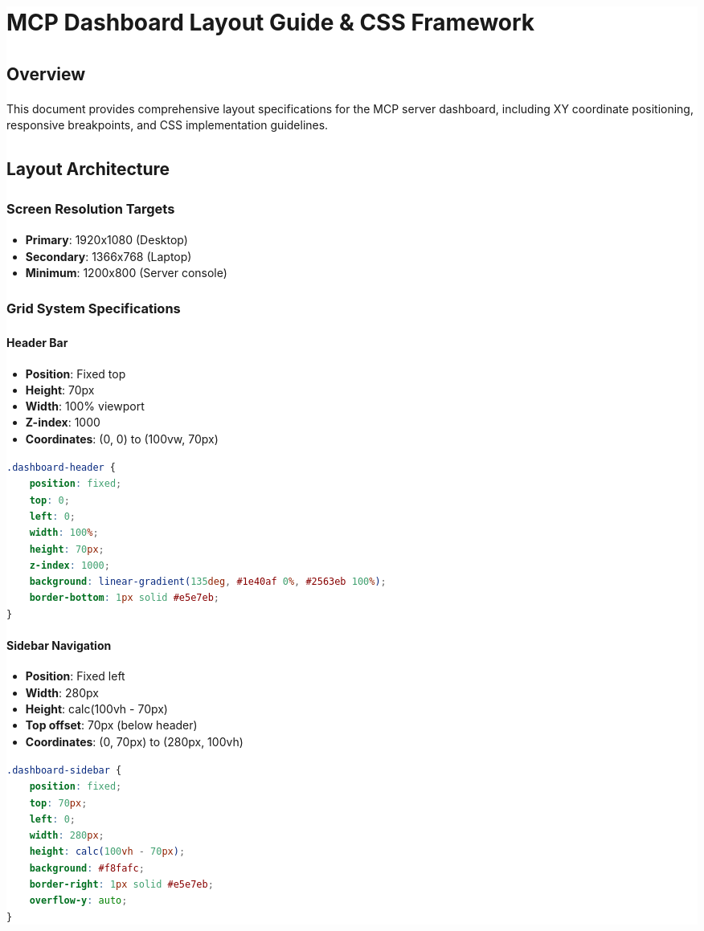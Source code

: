 # MCP Dashboard Layout Guide & CSS Framework

## Overview
This document provides comprehensive layout specifications for the MCP server dashboard, including XY coordinate positioning, responsive breakpoints, and CSS implementation guidelines.

## Layout Architecture

### Screen Resolution Targets
- **Primary**: 1920x1080 (Desktop)
- **Secondary**: 1366x768 (Laptop)
- **Minimum**: 1200x800 (Server console)

### Grid System Specifications

#### Header Bar
- **Position**: Fixed top
- **Height**: 70px
- **Width**: 100% viewport
- **Z-index**: 1000
- **Coordinates**: (0, 0) to (100vw, 70px)

```css
.dashboard-header {
    position: fixed;
    top: 0;
    left: 0;
    width: 100%;
    height: 70px;
    z-index: 1000;
    background: linear-gradient(135deg, #1e40af 0%, #2563eb 100%);
    border-bottom: 1px solid #e5e7eb;
}
```

#### Sidebar Navigation
- **Position**: Fixed left
- **Width**: 280px
- **Height**: calc(100vh - 70px)
- **Top offset**: 70px (below header)
- **Coordinates**: (0, 70px) to (280px, 100vh)

```css
.dashboard-sidebar {
    position: fixed;
    top: 70px;
    left: 0;
    width: 280px;
    height: calc(100vh - 70px);
    background: #f8fafc;
    border-right: 1px solid #e5e7eb;
    overflow-y: auto;
}
```
